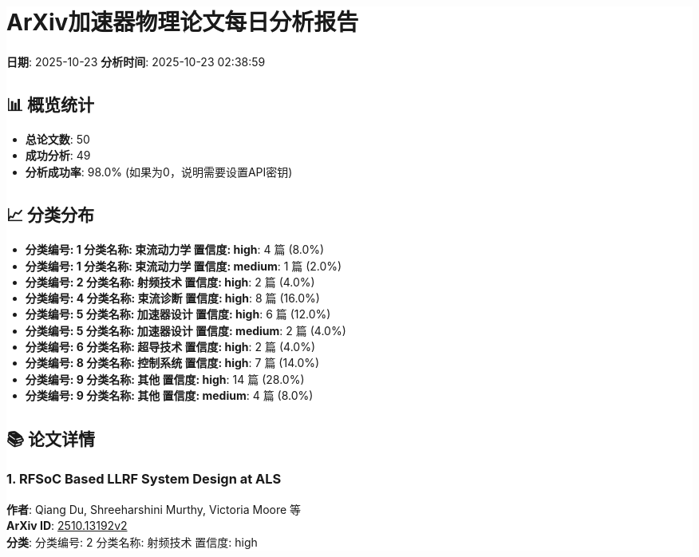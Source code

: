 # ArXiv加速器物理论文每日分析报告

**日期**: 2025-10-23
**分析时间**: 2025-10-23 02:38:59

## 📊 概览统计

- **总论文数**: 50
- **成功分析**: 49
- **分析成功率**: 98.0% (如果为0，说明需要设置API密钥)

## 📈 分类分布

- **分类编号: 1
分类名称: 束流动力学
置信度: high**: 4 篇 (8.0%)
- **分类编号: 1
分类名称: 束流动力学
置信度: medium**: 1 篇 (2.0%)
- **分类编号: 2
分类名称: 射频技术
置信度: high**: 2 篇 (4.0%)
- **分类编号: 4
分类名称: 束流诊断
置信度: high**: 8 篇 (16.0%)
- **分类编号: 5
分类名称: 加速器设计
置信度: high**: 6 篇 (12.0%)
- **分类编号: 5
分类名称: 加速器设计
置信度: medium**: 2 篇 (4.0%)
- **分类编号: 6
分类名称: 超导技术
置信度: high**: 2 篇 (4.0%)
- **分类编号: 8
分类名称: 控制系统
置信度: high**: 7 篇 (14.0%)
- **分类编号: 9
分类名称: 其他
置信度: high**: 14 篇 (28.0%)
- **分类编号: 9
分类名称: 其他
置信度: medium**: 4 篇 (8.0%)

## 📚 论文详情

### 1. RFSoC Based LLRF System Design at ALS

**作者**: Qiang Du, Shreeharshini Murthy, Victoria Moore 等  
**ArXiv ID**: [2510.13192v2](https://arxiv.org/abs/2510.13192v2)  
**分类**: 分类编号: 2
分类名称: 射频技术
置信度: high  
